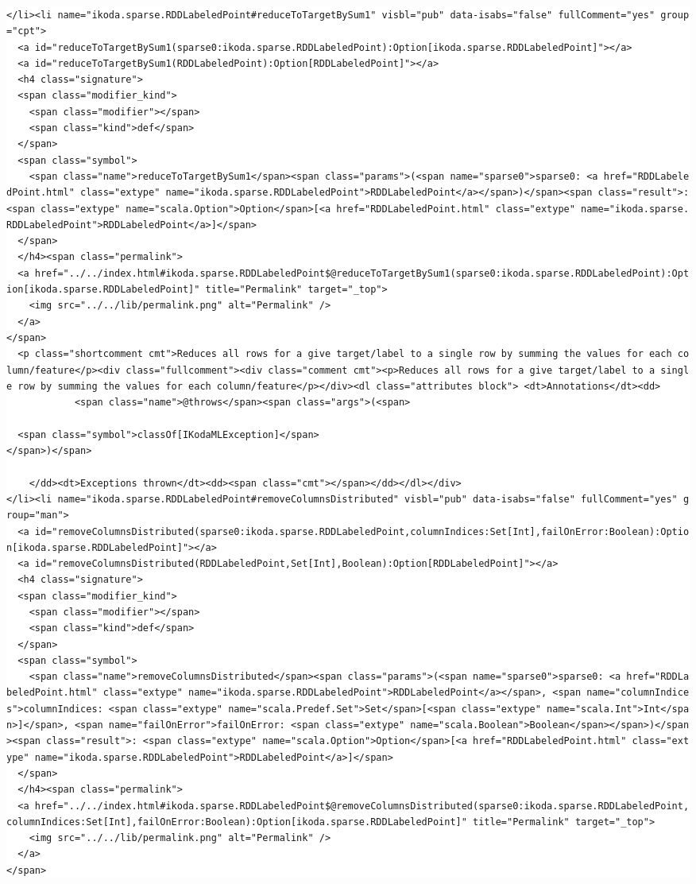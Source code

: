    </li><li name="ikoda.sparse.RDDLabeledPoint#reduceToTargetBySum1" visbl="pub" data-isabs="false" fullComment="yes" group="cpt">
      <a id="reduceToTargetBySum1(sparse0:ikoda.sparse.RDDLabeledPoint):Option[ikoda.sparse.RDDLabeledPoint]"></a>
      <a id="reduceToTargetBySum1(RDDLabeledPoint):Option[RDDLabeledPoint]"></a>
      <h4 class="signature">
      <span class="modifier_kind">
        <span class="modifier"></span>
        <span class="kind">def</span>
      </span>
      <span class="symbol">
        <span class="name">reduceToTargetBySum1</span><span class="params">(<span name="sparse0">sparse0: <a href="RDDLabeledPoint.html" class="extype" name="ikoda.sparse.RDDLabeledPoint">RDDLabeledPoint</a></span>)</span><span class="result">: <span class="extype" name="scala.Option">Option</span>[<a href="RDDLabeledPoint.html" class="extype" name="ikoda.sparse.RDDLabeledPoint">RDDLabeledPoint</a>]</span>
      </span>
      </h4><span class="permalink">
      <a href="../../index.html#ikoda.sparse.RDDLabeledPoint$@reduceToTargetBySum1(sparse0:ikoda.sparse.RDDLabeledPoint):Option[ikoda.sparse.RDDLabeledPoint]" title="Permalink" target="_top">
        <img src="../../lib/permalink.png" alt="Permalink" />
      </a>
    </span>
      <p class="shortcomment cmt">Reduces all rows for a give target/label to a single row by summing the values for each column/feature</p><div class="fullcomment"><div class="comment cmt"><p>Reduces all rows for a give target/label to a single row by summing the values for each column/feature</p></div><dl class="attributes block"> <dt>Annotations</dt><dd>
                <span class="name">@throws</span><span class="args">(<span>
      
      <span class="symbol">classOf[IKodaMLException]</span>
    </span>)</span>
              
        </dd><dt>Exceptions thrown</dt><dd><span class="cmt"></span></dd></dl></div>
    </li><li name="ikoda.sparse.RDDLabeledPoint#removeColumnsDistributed" visbl="pub" data-isabs="false" fullComment="yes" group="man">
      <a id="removeColumnsDistributed(sparse0:ikoda.sparse.RDDLabeledPoint,columnIndices:Set[Int],failOnError:Boolean):Option[ikoda.sparse.RDDLabeledPoint]"></a>
      <a id="removeColumnsDistributed(RDDLabeledPoint,Set[Int],Boolean):Option[RDDLabeledPoint]"></a>
      <h4 class="signature">
      <span class="modifier_kind">
        <span class="modifier"></span>
        <span class="kind">def</span>
      </span>
      <span class="symbol">
        <span class="name">removeColumnsDistributed</span><span class="params">(<span name="sparse0">sparse0: <a href="RDDLabeledPoint.html" class="extype" name="ikoda.sparse.RDDLabeledPoint">RDDLabeledPoint</a></span>, <span name="columnIndices">columnIndices: <span class="extype" name="scala.Predef.Set">Set</span>[<span class="extype" name="scala.Int">Int</span>]</span>, <span name="failOnError">failOnError: <span class="extype" name="scala.Boolean">Boolean</span></span>)</span><span class="result">: <span class="extype" name="scala.Option">Option</span>[<a href="RDDLabeledPoint.html" class="extype" name="ikoda.sparse.RDDLabeledPoint">RDDLabeledPoint</a>]</span>
      </span>
      </h4><span class="permalink">
      <a href="../../index.html#ikoda.sparse.RDDLabeledPoint$@removeColumnsDistributed(sparse0:ikoda.sparse.RDDLabeledPoint,columnIndices:Set[Int],failOnError:Boolean):Option[ikoda.sparse.RDDLabeledPoint]" title="Permalink" target="_top">
        <img src="../../lib/permalink.png" alt="Permalink" />
      </a>
    </span>